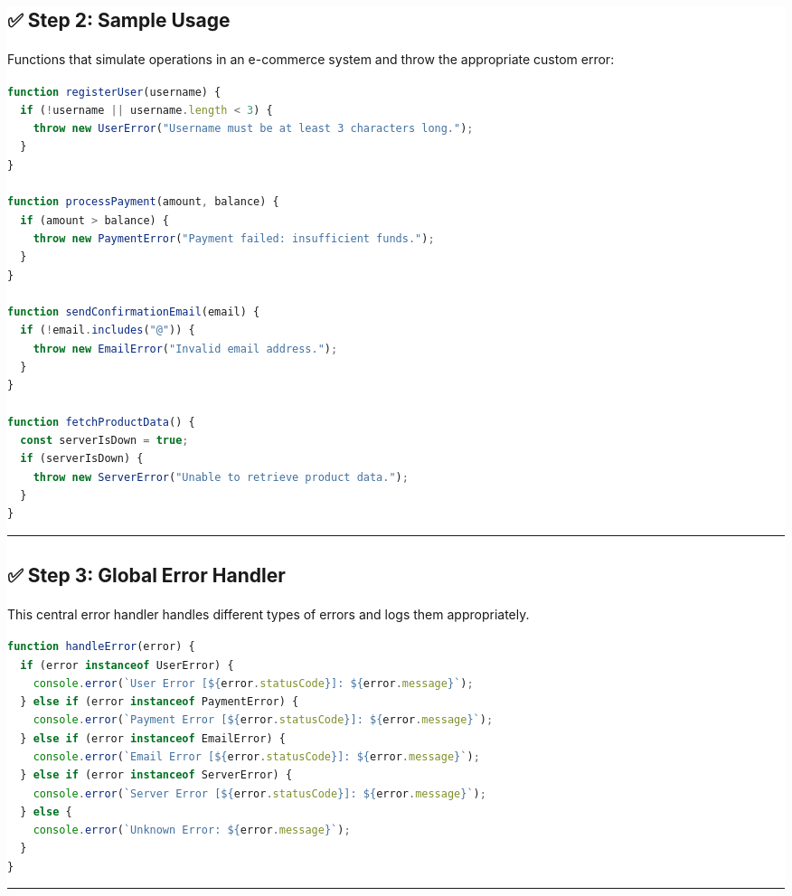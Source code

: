 
## ✅ Step 2: Sample Usage

Functions that simulate operations in an e-commerce system and throw the appropriate custom error:

```js
function registerUser(username) {
  if (!username || username.length < 3) {
    throw new UserError("Username must be at least 3 characters long.");
  }
}

function processPayment(amount, balance) {
  if (amount > balance) {
    throw new PaymentError("Payment failed: insufficient funds.");
  }
}

function sendConfirmationEmail(email) {
  if (!email.includes("@")) {
    throw new EmailError("Invalid email address.");
  }
}

function fetchProductData() {
  const serverIsDown = true;
  if (serverIsDown) {
    throw new ServerError("Unable to retrieve product data.");
  }
}
```

---

## ✅ Step 3: Global Error Handler

This central error handler handles different types of errors and logs them appropriately.

```js
function handleError(error) {
  if (error instanceof UserError) {
    console.error(`User Error [${error.statusCode}]: ${error.message}`);
  } else if (error instanceof PaymentError) {
    console.error(`Payment Error [${error.statusCode}]: ${error.message}`);
  } else if (error instanceof EmailError) {
    console.error(`Email Error [${error.statusCode}]: ${error.message}`);
  } else if (error instanceof ServerError) {
    console.error(`Server Error [${error.statusCode}]: ${error.message}`);
  } else {
    console.error(`Unknown Error: ${error.message}`);
  }
}
```

---
